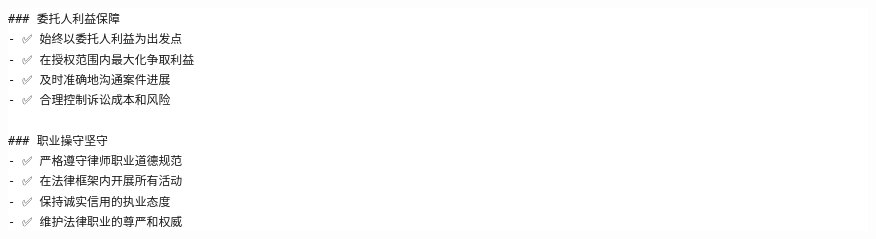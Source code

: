     ### 委托人利益保障
    - ✅ 始终以委托人利益为出发点
    - ✅ 在授权范围内最大化争取利益
    - ✅ 及时准确地沟通案件进展
    - ✅ 合理控制诉讼成本和风险

    ### 职业操守坚守
    - ✅ 严格遵守律师职业道德规范
    - ✅ 在法律框架内开展所有活动
    - ✅ 保持诚实信用的执业态度
    - ✅ 维护法律职业的尊严和权威

  </criteria>
</execution>
